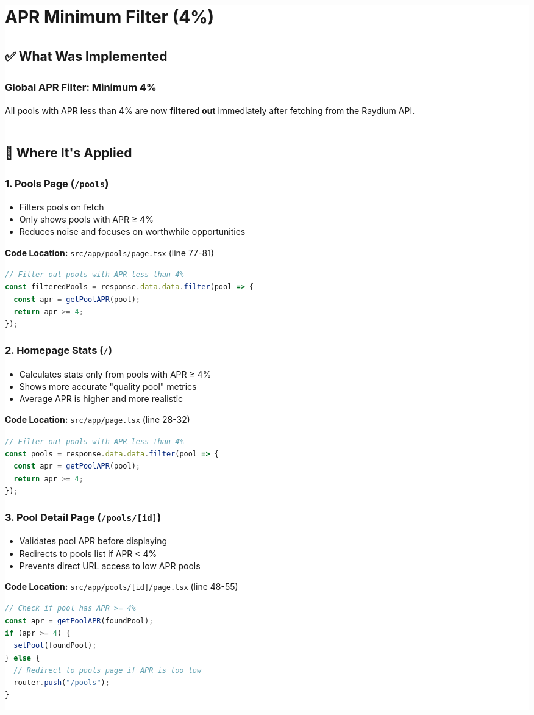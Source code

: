 # APR Minimum Filter (4%)

## ✅ What Was Implemented

### Global APR Filter: Minimum 4%
All pools with APR less than 4% are now **filtered out** immediately after fetching from the Raydium API.

---

## 📍 Where It's Applied

### 1. **Pools Page** (`/pools`)
- Filters pools on fetch
- Only shows pools with APR ≥ 4%
- Reduces noise and focuses on worthwhile opportunities

**Code Location:** `src/app/pools/page.tsx` (line 77-81)
```typescript
// Filter out pools with APR less than 4%
const filteredPools = response.data.data.filter(pool => {
  const apr = getPoolAPR(pool);
  return apr >= 4;
});
```

### 2. **Homepage Stats** (`/`)
- Calculates stats only from pools with APR ≥ 4%
- Shows more accurate "quality pool" metrics
- Average APR is higher and more realistic

**Code Location:** `src/app/page.tsx` (line 28-32)
```typescript
// Filter out pools with APR less than 4%
const pools = response.data.data.filter(pool => {
  const apr = getPoolAPR(pool);
  return apr >= 4;
});
```

### 3. **Pool Detail Page** (`/pools/[id]`)
- Validates pool APR before displaying
- Redirects to pools list if APR < 4%
- Prevents direct URL access to low APR pools

**Code Location:** `src/app/pools/[id]/page.tsx` (line 48-55)
```typescript
// Check if pool has APR >= 4%
const apr = getPoolAPR(foundPool);
if (apr >= 4) {
  setPool(foundPool);
} else {
  // Redirect to pools page if APR is too low
  router.push("/pools");
}
```

---